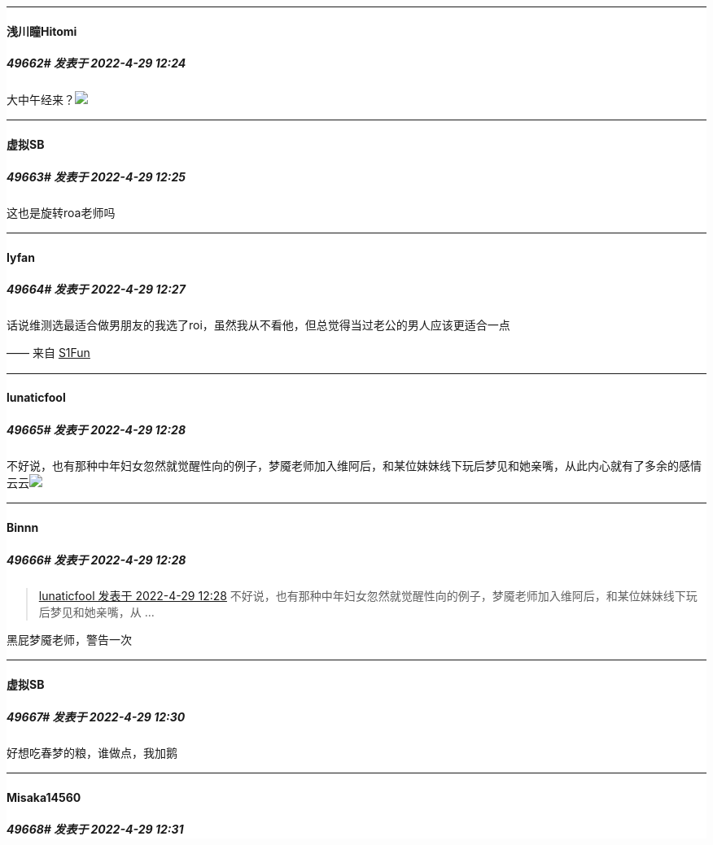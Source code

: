*****

####  浅川瞳Hitomi  
##### 49662#       发表于 2022-4-29 12:24

大中午经来？<img src="https://static.saraba1st.com/image/smiley/face2017/162.png" referrerpolicy="no-referrer">

*****

####  虚拟SB  
##### 49663#       发表于 2022-4-29 12:25

这也是旋转roa老师吗

*****

####  Iyfan  
##### 49664#       发表于 2022-4-29 12:27

话说维测选最适合做男朋友的我选了roi，虽然我从不看他，但总觉得当过老公的男人应该更适合一点

—— 来自 [S1Fun](https://s1fun.koalcat.com)

*****

####  lunaticfool  
##### 49665#       发表于 2022-4-29 12:28

不好说，也有那种中年妇女忽然就觉醒性向的例子，梦魇老师加入维阿后，和某位妹妹线下玩后梦见和她亲嘴，从此内心就有了多余的感情云云<img src="https://static.saraba1st.com/image/smiley/face2017/220.png" referrerpolicy="no-referrer">

*****

####  Binnn  
##### 49666#       发表于 2022-4-29 12:28

<blockquote><a href="httphttps://bbs.saraba1st.com/2b/forum.php?mod=redirect&amp;goto=findpost&amp;pid=55631346&amp;ptid=2056040" target="_blank">lunaticfool 发表于 2022-4-29 12:28</a>
不好说，也有那种中年妇女忽然就觉醒性向的例子，梦魇老师加入维阿后，和某位妹妹线下玩后梦见和她亲嘴，从 ...</blockquote>
黑屁梦魇老师，警告一次

*****

####  虚拟SB  
##### 49667#       发表于 2022-4-29 12:30

好想吃春梦的粮，谁做点，我加鹅



*****

####  Misaka14560  
##### 49668#       发表于 2022-4-29 12:31
